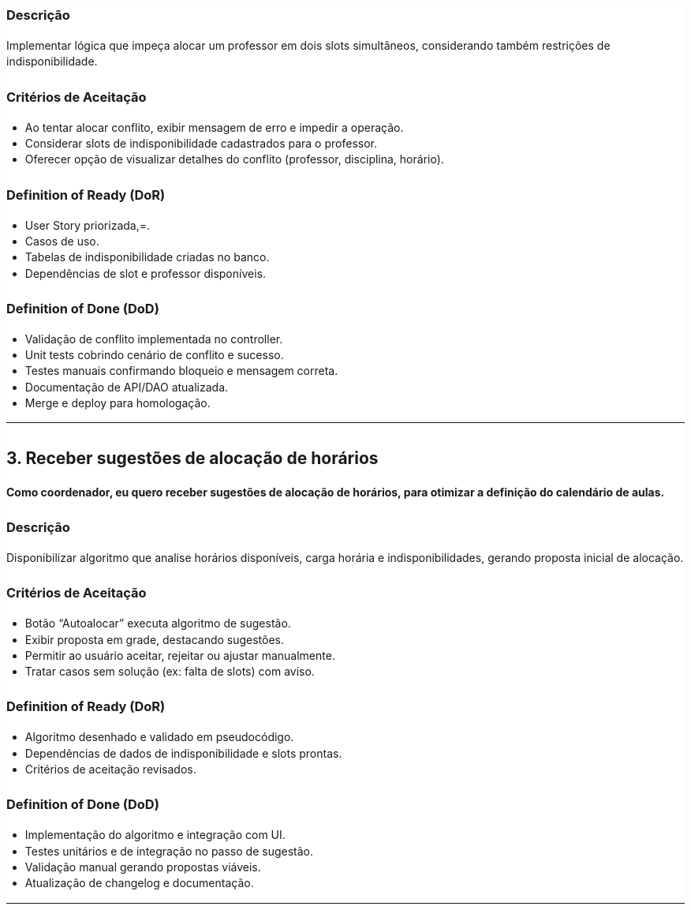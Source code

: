 ### Descrição
Implementar lógica que impeça alocar um professor em dois slots simultâneos, considerando também restrições de indisponibilidade.

### Critérios de Aceitação
- Ao tentar alocar conflito, exibir mensagem de erro e impedir a operação.
- Considerar slots de indisponibilidade cadastrados para o professor.
- Oferecer opção de visualizar detalhes do conflito (professor, disciplina, horário).

### Definition of Ready (DoR)
- User Story priorizada,=.
- Casos de uso.
- Tabelas de indisponibilidade criadas no banco.
- Dependências de slot e professor disponíveis.

### Definition of Done (DoD)
- Validação de conflito implementada no controller.
- Unit tests cobrindo cenário de conflito e sucesso.
- Testes manuais confirmando bloqueio e mensagem correta.
- Documentação de API/DAO atualizada.
- Merge e deploy para homologação.

---

## 3. Receber sugestões de alocação de horários
**Como coordenador, eu quero receber sugestões de alocação de horários, para otimizar a definição do calendário de aulas.**

### Descrição
Disponibilizar algoritmo que analise horários disponíveis, carga horária e indisponibilidades, gerando proposta inicial de alocação.

### Critérios de Aceitação
- Botão “Autoalocar” executa algoritmo de sugestão.
- Exibir proposta em grade, destacando sugestões.
- Permitir ao usuário aceitar, rejeitar ou ajustar manualmente.
- Tratar casos sem solução (ex: falta de slots) com aviso.

### Definition of Ready (DoR)
- Algoritmo desenhado e validado em pseudocódigo.
- Dependências de dados de indisponibilidade e slots prontas.
- Critérios de aceitação revisados.

### Definition of Done (DoD)
- Implementação do algoritmo e integração com UI.
- Testes unitários e de integração no passo de sugestão.
- Validação manual gerando propostas viáveis.
- Atualização de changelog e documentação.

---